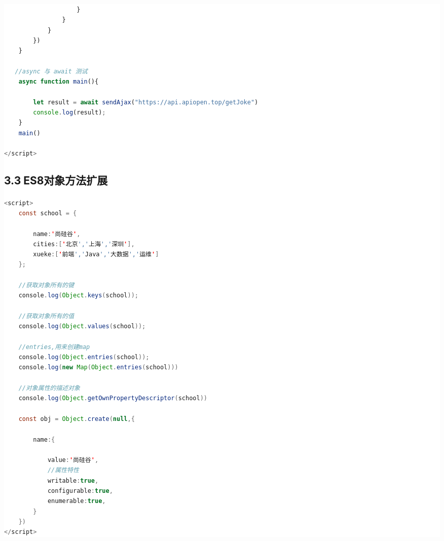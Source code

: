 ```js
                    }
                }
            }
        })
    }

   //async 与 await 测试
    async function main(){
   
        let result = await sendAjax("https://api.apiopen.top/getJoke")
        console.log(result);
    }
    main()

</script>
```



## 3.3 ES8对象方法扩展

```java
<script>
    const school = {
   
        name:'尚硅谷',
        cities:['北京','上海','深圳'],
        xueke:['前端','Java','大数据','运维']
    };

    //获取对象所有的键
    console.log(Object.keys(school));

    //获取对象所有的值
    console.log(Object.values(school));

    //entries,用来创建map
    console.log(Object.entries(school));
    console.log(new Map(Object.entries(school)))

    //对象属性的描述对象
    console.log(Object.getOwnPropertyDescriptor(school))
    
    const obj = Object.create(null,{
   
        name:{
   
            value:'尚硅谷',
            //属性特性
            writable:true,
            configurable:true,
            enumerable:true,
        }
    })
</script>
```
